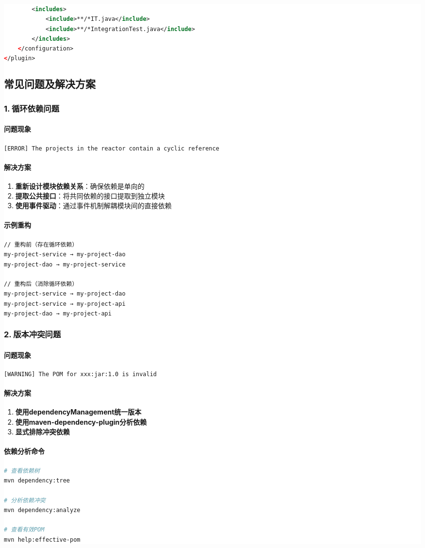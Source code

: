 ```xml
        <includes>
            <include>**/*IT.java</include>
            <include>**/*IntegrationTest.java</include>
        </includes>
    </configuration>
</plugin>
```

## 常见问题及解决方案

### 1. 循环依赖问题

#### 问题现象
```
[ERROR] The projects in the reactor contain a cyclic reference
```

#### 解决方案
1. **重新设计模块依赖关系**：确保依赖是单向的
2. **提取公共接口**：将共同依赖的接口提取到独立模块
3. **使用事件驱动**：通过事件机制解耦模块间的直接依赖

#### 示例重构
```
// 重构前（存在循环依赖）
my-project-service → my-project-dao
my-project-dao → my-project-service

// 重构后（消除循环依赖）
my-project-service → my-project-dao
my-project-service → my-project-api
my-project-dao → my-project-api
```

### 2. 版本冲突问题

#### 问题现象
```
[WARNING] The POM for xxx:jar:1.0 is invalid
```

#### 解决方案
1. **使用dependencyManagement统一版本**
2. **使用maven-dependency-plugin分析依赖**
3. **显式排除冲突依赖**

#### 依赖分析命令
```bash
# 查看依赖树
mvn dependency:tree

# 分析依赖冲突
mvn dependency:analyze

# 查看有效POM
mvn help:effective-pom
```
